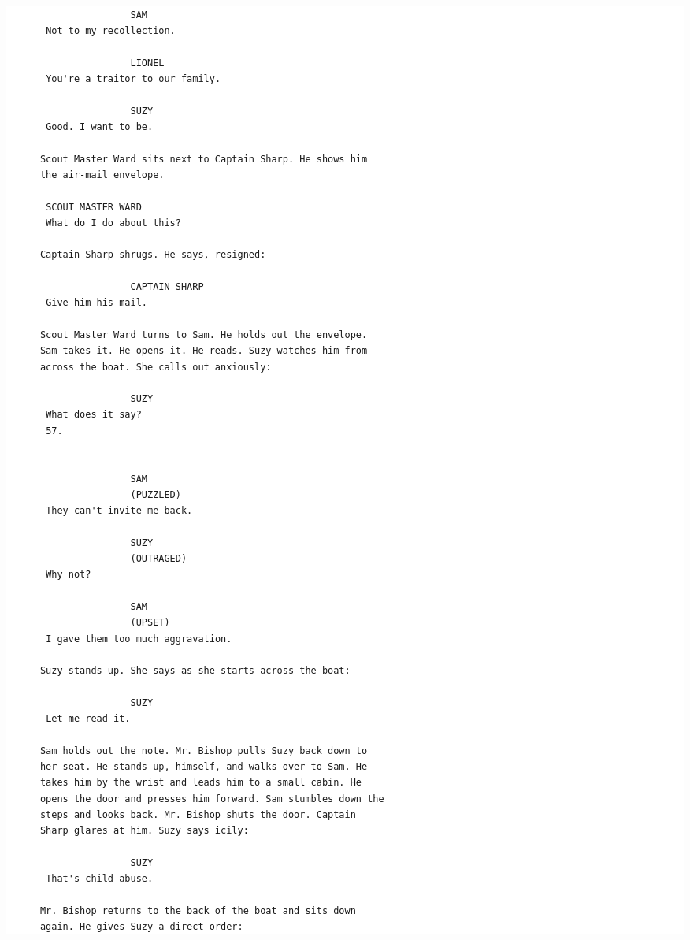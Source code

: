                           SAM
           Not to my recollection.
                         
                          LIONEL
           You're a traitor to our family.
                         
                          SUZY
           Good. I want to be.
                         
          Scout Master Ward sits next to Captain Sharp. He shows him
          the air-mail envelope.
                         
           SCOUT MASTER WARD
           What do I do about this?
                         
          Captain Sharp shrugs. He says, resigned:
                         
                          CAPTAIN SHARP
           Give him his mail.
                         
          Scout Master Ward turns to Sam. He holds out the envelope.
          Sam takes it. He opens it. He reads. Suzy watches him from
          across the boat. She calls out anxiously:
                         
                          SUZY
           What does it say?
           57.
                         
                         
                          SAM
                          (PUZZLED)
           They can't invite me back.
                         
                          SUZY
                          (OUTRAGED)
           Why not?
                         
                          SAM
                          (UPSET)
           I gave them too much aggravation.
                         
          Suzy stands up. She says as she starts across the boat:
                         
                          SUZY
           Let me read it.
                         
          Sam holds out the note. Mr. Bishop pulls Suzy back down to
          her seat. He stands up, himself, and walks over to Sam. He
          takes him by the wrist and leads him to a small cabin. He
          opens the door and presses him forward. Sam stumbles down the
          steps and looks back. Mr. Bishop shuts the door. Captain
          Sharp glares at him. Suzy says icily:
                         
                          SUZY
           That's child abuse.
                         
          Mr. Bishop returns to the back of the boat and sits down
          again. He gives Suzy a direct order:
                         